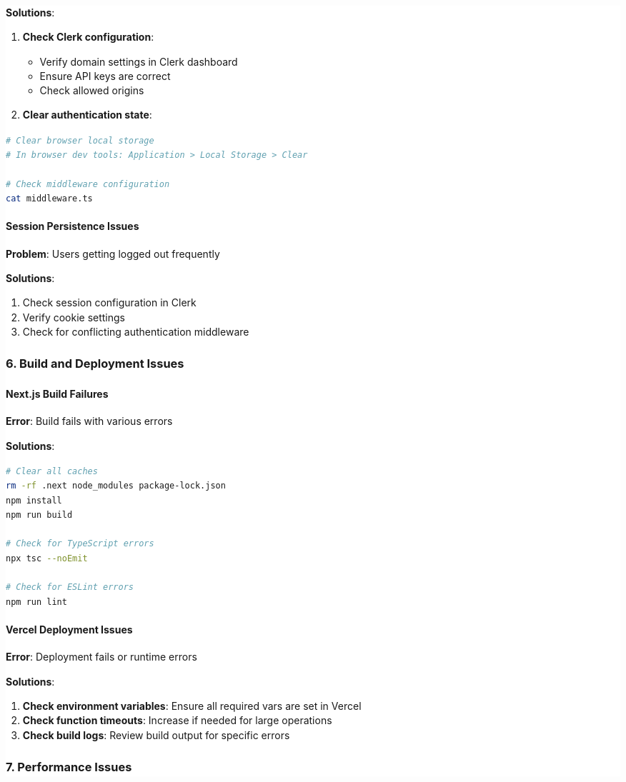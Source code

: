 **Solutions**:
1. **Check Clerk configuration**:
   - Verify domain settings in Clerk dashboard
   - Ensure API keys are correct
   - Check allowed origins

2. **Clear authentication state**:
```bash
# Clear browser local storage
# In browser dev tools: Application > Local Storage > Clear

# Check middleware configuration
cat middleware.ts
```

#### Session Persistence Issues

**Problem**: Users getting logged out frequently

**Solutions**:
1. Check session configuration in Clerk
2. Verify cookie settings
3. Check for conflicting authentication middleware

### 6. Build and Deployment Issues

#### Next.js Build Failures

**Error**: Build fails with various errors

**Solutions**:
```bash
# Clear all caches
rm -rf .next node_modules package-lock.json
npm install
npm run build

# Check for TypeScript errors
npx tsc --noEmit

# Check for ESLint errors
npm run lint
```

#### Vercel Deployment Issues

**Error**: Deployment fails or runtime errors

**Solutions**:
1. **Check environment variables**: Ensure all required vars are set in Vercel
2. **Check function timeouts**: Increase if needed for large operations
3. **Check build logs**: Review build output for specific errors

### 7. Performance Issues
